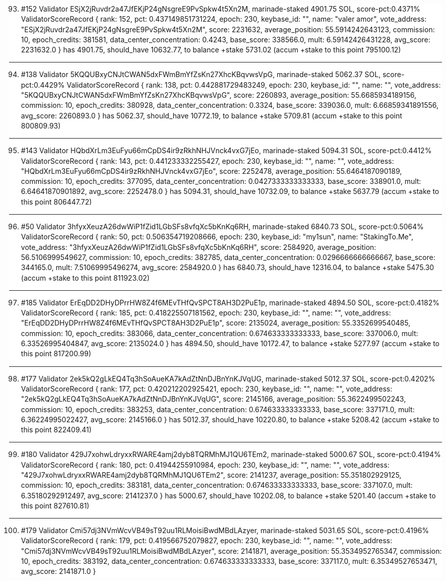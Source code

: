 93) #152 Validator ESjX2jRuvdr2a47JfEKjP24gNsgreE9PvSpkw4t5Xn2M, marinade-staked 4901.75 SOL, score-pct:0.4371%
ValidatorScoreRecord { rank: 152, pct: 0.437149851731224, epoch: 230, keybase_id: "", name: "valer amor", vote_address: "ESjX2jRuvdr2a47JfEKjP24gNsgreE9PvSpkw4t5Xn2M", score: 2231632, average_position: 55.5914242643123, commission: 10, epoch_credits: 381581, data_center_concentration: 0.4243, base_score: 338566.0, mult: 6.59142426431228, avg_score: 2231632.0 }
 has 4901.75, should_have 10632.77, to balance +stake 5731.02 (accum +stake to this point 795100.12)
-------------------------------------------------------------
94) #138 Validator 5KQQUBxyCNJtCWAN5dxFWmBmYfZsKn27XhcKBqvwsVpG, marinade-staked 5062.37 SOL, score-pct:0.4429%
ValidatorScoreRecord { rank: 138, pct: 0.442881729483249, epoch: 230, keybase_id: "", name: "", vote_address: "5KQQUBxyCNJtCWAN5dxFWmBmYfZsKn27XhcKBqvwsVpG", score: 2260893, average_position: 55.6685934189156, commission: 10, epoch_credits: 380928, data_center_concentration: 0.3324, base_score: 339036.0, mult: 6.66859341891556, avg_score: 2260893.0 }
 has 5062.37, should_have 10772.19, to balance +stake 5709.81 (accum +stake to this point 800809.93)
-------------------------------------------------------------
95) #143 Validator HQbdXrLm3EuFyu66mCpDS4ir9zRkhNHJVnck4vxG7jEo, marinade-staked 5094.31 SOL, score-pct:0.4412%
ValidatorScoreRecord { rank: 143, pct: 0.441233332255427, epoch: 230, keybase_id: "", name: "", vote_address: "HQbdXrLm3EuFyu66mCpDS4ir9zRkhNHJVnck4vxG7jEo", score: 2252478, average_position: 55.6464187090189, commission: 10, epoch_credits: 377095, data_center_concentration: 0.0427333333333333, base_score: 338901.0, mult: 6.64641870901892, avg_score: 2252478.0 }
 has 5094.31, should_have 10732.09, to balance +stake 5637.79 (accum +stake to this point 806447.72)
-------------------------------------------------------------
96) #50 Validator 3hfyxXeuzA26dwWiP1fZid1LGbSFs8vfqXc5bKnKq6RH, marinade-staked 6840.73 SOL, score-pct:0.5064%
ValidatorScoreRecord { rank: 50, pct: 0.506354719208666, epoch: 230, keybase_id: "my1sun", name: "StakingTo.Me", vote_address: "3hfyxXeuzA26dwWiP1fZid1LGbSFs8vfqXc5bKnKq6RH", score: 2584920, average_position: 56.5106999549627, commission: 10, epoch_credits: 382785, data_center_concentration: 0.0296666666666667, base_score: 344165.0, mult: 7.51069995496274, avg_score: 2584920.0 }
 has 6840.73, should_have 12316.04, to balance +stake 5475.30 (accum +stake to this point 811923.02)
-------------------------------------------------------------
97) #185 Validator ErEqDD2DHyDPrrHW8Z4f6MEvTHfQvSPCT8AH3D2PuE1p, marinade-staked 4894.50 SOL, score-pct:0.4182%
ValidatorScoreRecord { rank: 185, pct: 0.418225507181562, epoch: 230, keybase_id: "", name: "", vote_address: "ErEqDD2DHyDPrrHW8Z4f6MEvTHfQvSPCT8AH3D2PuE1p", score: 2135024, average_position: 55.3352699540485, commission: 10, epoch_credits: 383066, data_center_concentration: 0.674633333333333, base_score: 337006.0, mult: 6.33526995404847, avg_score: 2135024.0 }
 has 4894.50, should_have 10172.47, to balance +stake 5277.97 (accum +stake to this point 817200.99)
-------------------------------------------------------------
98) #177 Validator 2ek5kQ2gLkEQ4Tq3hSoAueKA7kAdZtNnDJBnYnKJVqUG, marinade-staked 5012.37 SOL, score-pct:0.4202%
ValidatorScoreRecord { rank: 177, pct: 0.420212202925421, epoch: 230, keybase_id: "", name: "", vote_address: "2ek5kQ2gLkEQ4Tq3hSoAueKA7kAdZtNnDJBnYnKJVqUG", score: 2145166, average_position: 55.3622499502243, commission: 10, epoch_credits: 383253, data_center_concentration: 0.674633333333333, base_score: 337171.0, mult: 6.36224995022427, avg_score: 2145166.0 }
 has 5012.37, should_have 10220.80, to balance +stake 5208.42 (accum +stake to this point 822409.41)
-------------------------------------------------------------
99) #180 Validator 429J7xohwLdryxxRWARE4amj2dyb8TQRMhMJ1QU6TEm2, marinade-staked 5000.67 SOL, score-pct:0.4194%
ValidatorScoreRecord { rank: 180, pct: 0.41944255910984, epoch: 230, keybase_id: "", name: "", vote_address: "429J7xohwLdryxxRWARE4amj2dyb8TQRMhMJ1QU6TEm2", score: 2141237, average_position: 55.351802929125, commission: 10, epoch_credits: 383181, data_center_concentration: 0.674633333333333, base_score: 337107.0, mult: 6.35180292912497, avg_score: 2141237.0 }
 has 5000.67, should_have 10202.08, to balance +stake 5201.40 (accum +stake to this point 827610.81)
-------------------------------------------------------------
100) #179 Validator Cmi57dj3NVmWcvVB49sT92uu1RLMoisiBwdMBdLAzyer, marinade-staked 5031.65 SOL, score-pct:0.4196%
ValidatorScoreRecord { rank: 179, pct: 0.419566752079827, epoch: 230, keybase_id: "", name: "", vote_address: "Cmi57dj3NVmWcvVB49sT92uu1RLMoisiBwdMBdLAzyer", score: 2141871, average_position: 55.3534952765347, commission: 10, epoch_credits: 383192, data_center_concentration: 0.674633333333333, base_score: 337117.0, mult: 6.35349527653471, avg_score: 2141871.0 }